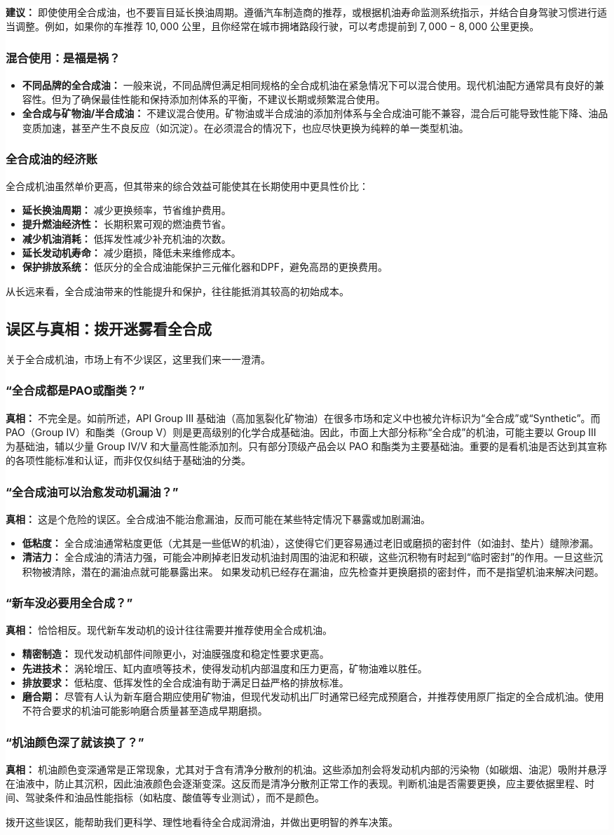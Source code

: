 **建议：** 即使使用全合成油，也不要盲目延长换油周期。遵循汽车制造商的推荐，或根据机油寿命监测系统指示，并结合自身驾驶习惯进行适当调整。例如，如果你的车推荐 $10,000$ 公里，且你经常在城市拥堵路段行驶，可以考虑提前到 $7,000-8,000$ 公里更换。

### 混合使用：是福是祸？

*   **不同品牌的全合成油：** 一般来说，不同品牌但满足相同规格的全合成机油在紧急情况下可以混合使用。现代机油配方通常具有良好的兼容性。但为了确保最佳性能和保持添加剂体系的平衡，不建议长期或频繁混合使用。
*   **全合成与矿物油/半合成油：** 不建议混合使用。矿物油或半合成油的添加剂体系与全合成油可能不兼容，混合后可能导致性能下降、油品变质加速，甚至产生不良反应（如沉淀）。在必须混合的情况下，也应尽快更换为纯粹的单一类型机油。

### 全合成油的经济账

全合成机油虽然单价更高，但其带来的综合效益可能使其在长期使用中更具性价比：

*   **延长换油周期：** 减少更换频率，节省维护费用。
*   **提升燃油经济性：** 长期积累可观的燃油费节省。
*   **减少机油消耗：** 低挥发性减少补充机油的次数。
*   **延长发动机寿命：** 减少磨损，降低未来维修成本。
*   **保护排放系统：** 低灰分的全合成油能保护三元催化器和DPF，避免高昂的更换费用。

从长远来看，全合成油带来的性能提升和保护，往往能抵消其较高的初始成本。

## 误区与真相：拨开迷雾看全合成

关于全合成机油，市场上有不少误区，这里我们来一一澄清。

### “全合成都是PAO或酯类？”

**真相：** 不完全是。如前所述，API Group III 基础油（高加氢裂化矿物油）在很多市场和定义中也被允许标识为“全合成”或“Synthetic”。而PAO（Group IV）和酯类（Group V）则是更高级别的化学合成基础油。因此，市面上大部分标称“全合成”的机油，可能主要以 Group III 为基础油，辅以少量 Group IV/V 和大量高性能添加剂。只有部分顶级产品会以 PAO 和酯类为主要基础油。重要的是看机油是否达到其宣称的各项性能标准和认证，而非仅仅纠结于基础油的分类。

### “全合成油可以治愈发动机漏油？”

**真相：** 这是个危险的误区。全合成油不能治愈漏油，反而可能在某些特定情况下暴露或加剧漏油。
*   **低粘度：** 全合成油通常粘度更低（尤其是一些低W的机油），这使得它们更容易通过老旧或磨损的密封件（如油封、垫片）缝隙渗漏。
*   **清洁力：** 全合成油的清洁力强，可能会冲刷掉老旧发动机油封周围的油泥和积碳，这些沉积物有时起到“临时密封”的作用。一旦这些沉积物被清除，潜在的漏油点就可能暴露出来。
如果发动机已经存在漏油，应先检查并更换磨损的密封件，而不是指望机油来解决问题。

### “新车没必要用全合成？”

**真相：** 恰恰相反。现代新车发动机的设计往往需要并推荐使用全合成机油。
*   **精密制造：** 现代发动机部件间隙更小，对油膜强度和稳定性要求更高。
*   **先进技术：** 涡轮增压、缸内直喷等技术，使得发动机内部温度和压力更高，矿物油难以胜任。
*   **排放要求：** 低粘度、低挥发性的全合成油有助于满足日益严格的排放标准。
*   **磨合期：** 尽管有人认为新车磨合期应使用矿物油，但现代发动机出厂时通常已经完成预磨合，并推荐使用原厂指定的全合成机油。使用不符合要求的机油可能影响磨合质量甚至造成早期磨损。

### “机油颜色深了就该换了？”

**真相：** 机油颜色变深通常是正常现象，尤其对于含有清净分散剂的机油。这些添加剂会将发动机内部的污染物（如碳烟、油泥）吸附并悬浮在油液中，防止其沉积，因此油液颜色会逐渐变深。这反而是清净分散剂正常工作的表现。判断机油是否需要更换，应主要依据里程、时间、驾驶条件和油品性能指标（如粘度、酸值等专业测试），而不是颜色。

拨开这些误区，能帮助我们更科学、理性地看待全合成润滑油，并做出更明智的养车决策。
